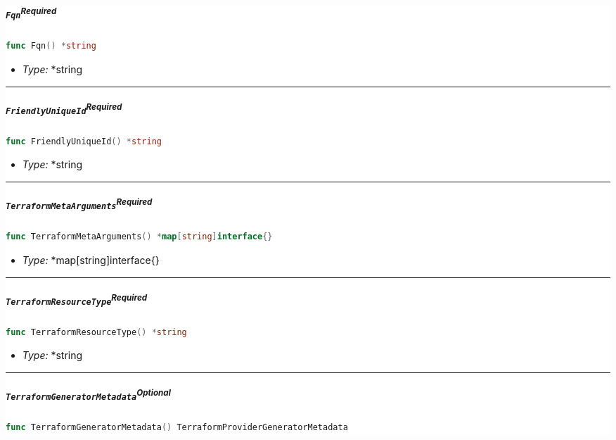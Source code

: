 ##### `Fqn`<sup>Required</sup> <a name="Fqn" id="@cdktf/provider-vault.secretsSyncAwsDestination.SecretsSyncAwsDestination.property.fqn"></a>

```go
func Fqn() *string
```

- *Type:* *string

---

##### `FriendlyUniqueId`<sup>Required</sup> <a name="FriendlyUniqueId" id="@cdktf/provider-vault.secretsSyncAwsDestination.SecretsSyncAwsDestination.property.friendlyUniqueId"></a>

```go
func FriendlyUniqueId() *string
```

- *Type:* *string

---

##### `TerraformMetaArguments`<sup>Required</sup> <a name="TerraformMetaArguments" id="@cdktf/provider-vault.secretsSyncAwsDestination.SecretsSyncAwsDestination.property.terraformMetaArguments"></a>

```go
func TerraformMetaArguments() *map[string]interface{}
```

- *Type:* *map[string]interface{}

---

##### `TerraformResourceType`<sup>Required</sup> <a name="TerraformResourceType" id="@cdktf/provider-vault.secretsSyncAwsDestination.SecretsSyncAwsDestination.property.terraformResourceType"></a>

```go
func TerraformResourceType() *string
```

- *Type:* *string

---

##### `TerraformGeneratorMetadata`<sup>Optional</sup> <a name="TerraformGeneratorMetadata" id="@cdktf/provider-vault.secretsSyncAwsDestination.SecretsSyncAwsDestination.property.terraformGeneratorMetadata"></a>

```go
func TerraformGeneratorMetadata() TerraformProviderGeneratorMetadata
```
